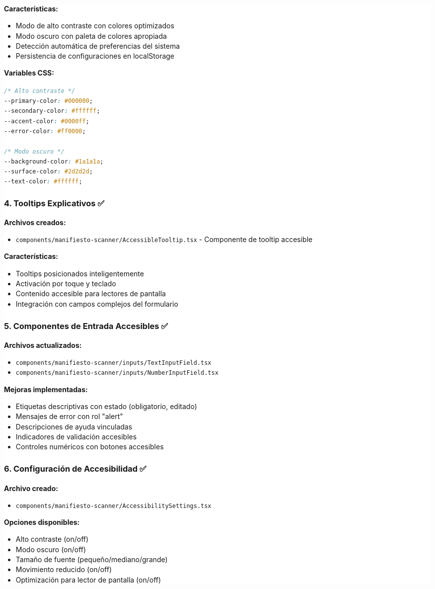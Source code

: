 **Características:**
- Modo de alto contraste con colores optimizados
- Modo oscuro con paleta de colores apropiada
- Detección automática de preferencias del sistema
- Persistencia de configuraciones en localStorage

**Variables CSS:**
```css
/* Alto contraste */
--primary-color: #000000;
--secondary-color: #ffffff;
--accent-color: #0000ff;
--error-color: #ff0000;

/* Modo oscuro */
--background-color: #1a1a1a;
--surface-color: #2d2d2d;
--text-color: #ffffff;
```

### 4. Tooltips Explicativos ✅

**Archivos creados:**
- `components/manifiesto-scanner/AccessibleTooltip.tsx` - Componente de tooltip accesible

**Características:**
- Tooltips posicionados inteligentemente
- Activación por toque y teclado
- Contenido accesible para lectores de pantalla
- Integración con campos complejos del formulario

### 5. Componentes de Entrada Accesibles ✅

**Archivos actualizados:**
- `components/manifiesto-scanner/inputs/TextInputField.tsx`
- `components/manifiesto-scanner/inputs/NumberInputField.tsx`

**Mejoras implementadas:**
- Etiquetas descriptivas con estado (obligatorio, editado)
- Mensajes de error con rol "alert"
- Descripciones de ayuda vinculadas
- Indicadores de validación accesibles
- Controles numéricos con botones accesibles

### 6. Configuración de Accesibilidad ✅

**Archivo creado:**
- `components/manifiesto-scanner/AccessibilitySettings.tsx`

**Opciones disponibles:**
- Alto contraste (on/off)
- Modo oscuro (on/off)
- Tamaño de fuente (pequeño/mediano/grande)
- Movimiento reducido (on/off)
- Optimización para lector de pantalla (on/off)
